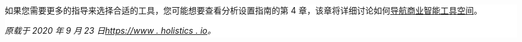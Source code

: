 如果您需要更多的指导来选择合适的工具，您可能想要查看分析设置指南的第 4 章，该章将详细讨论如何[导航商业智能工具空间](https://www.holistics.io/books/setup-analytics/navigating-the-business-intelligence-tool-space/)。

*原载于 2020 年 9 月 23 日*[*https://www . holistics . io*](https://www.holistics.io/blog/top-snowflake-bi-reporting-tools-detailed-comparison/)*。*